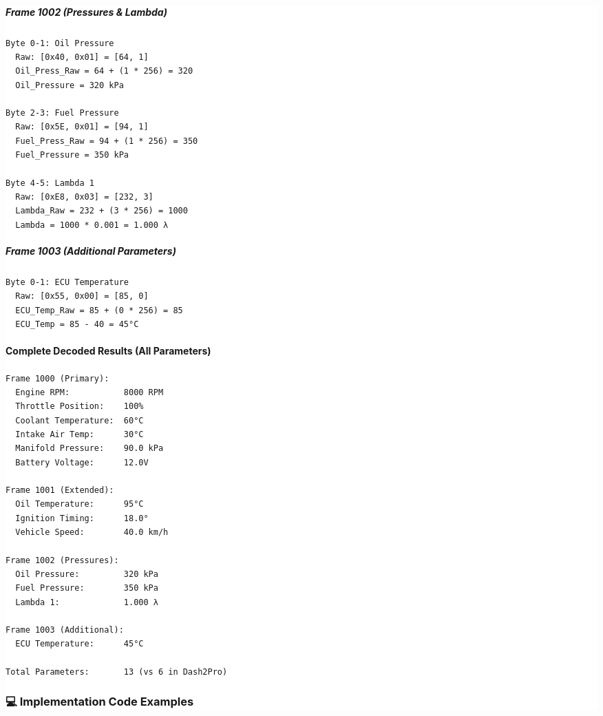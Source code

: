 ##### **Frame 1002 (Pressures & Lambda)**
```
Byte 0-1: Oil Pressure
  Raw: [0x40, 0x01] = [64, 1]
  Oil_Press_Raw = 64 + (1 * 256) = 320
  Oil_Pressure = 320 kPa

Byte 2-3: Fuel Pressure
  Raw: [0x5E, 0x01] = [94, 1]
  Fuel_Press_Raw = 94 + (1 * 256) = 350
  Fuel_Pressure = 350 kPa

Byte 4-5: Lambda 1
  Raw: [0xE8, 0x03] = [232, 3]
  Lambda_Raw = 232 + (3 * 256) = 1000
  Lambda = 1000 * 0.001 = 1.000 λ
```

##### **Frame 1003 (Additional Parameters)**
```
Byte 0-1: ECU Temperature
  Raw: [0x55, 0x00] = [85, 0]
  ECU_Temp_Raw = 85 + (0 * 256) = 85
  ECU_Temp = 85 - 40 = 45°C
```

#### **Complete Decoded Results (All Parameters)**
```
Frame 1000 (Primary):
  Engine RPM:           8000 RPM
  Throttle Position:    100%
  Coolant Temperature:  60°C
  Intake Air Temp:      30°C
  Manifold Pressure:    90.0 kPa
  Battery Voltage:      12.0V

Frame 1001 (Extended):
  Oil Temperature:      95°C
  Ignition Timing:      18.0°
  Vehicle Speed:        40.0 km/h

Frame 1002 (Pressures):
  Oil Pressure:         320 kPa
  Fuel Pressure:        350 kPa
  Lambda 1:             1.000 λ

Frame 1003 (Additional):
  ECU Temperature:      45°C

Total Parameters:       13 (vs 6 in Dash2Pro)
```

### 💻 Implementation Code Examples
